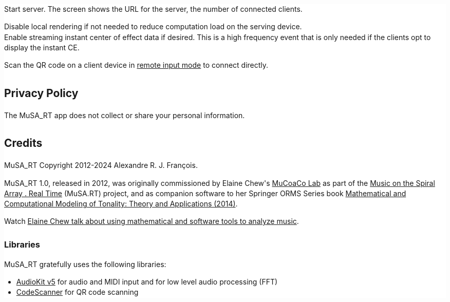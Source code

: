 Start server. The screen shows the URL for the server, the number of connected clients.

Disable local rendering if not needed to reduce computation load on the serving device.  
Enable streaming instant center of effect data if desired. This is a high frequency event that is only needed if the clients opt to display the instant CE.

Scan the QR code on a client device in [remote input mode](#remote) to connect directly.

## Privacy Policy

The MuSA_RT app does not collect or share your personal information.

## Credits

MuSA_RT Copyright 2012-2024 Alexandre R. J. François.

MuSA_RT 1.0, released in 2012, was originally commissioned by Elaine Chew's [MuCoaCo Lab](http://mucoaco.blogspot.com) as part of the [Music on the Spiral Array . Real Time](http://musa-rt.blogspot.com) (MuSA.RT) project, and as companion software to her Springer ORMS Series book [Mathematical and Computational Modeling of Tonality: Theory and Applications (2014)](https://link.springer.com/book/10.1007/978-1-4614-9475-1).

Watch [Elaine Chew talk about using mathematical and software tools to analyze music](https://www.youtube.com/watch?v=4GPwVNPuKuA).

### Libraries

MuSA_RT gratefully uses the following libraries:

- [AudioKit v5](https://github.com/AudioKit/AudioKit) for audio and MIDI input and for low level audio processing (FFT)
- [CodeScanner](https://github.com/twostraws/CodeScanner) for QR code scanning
